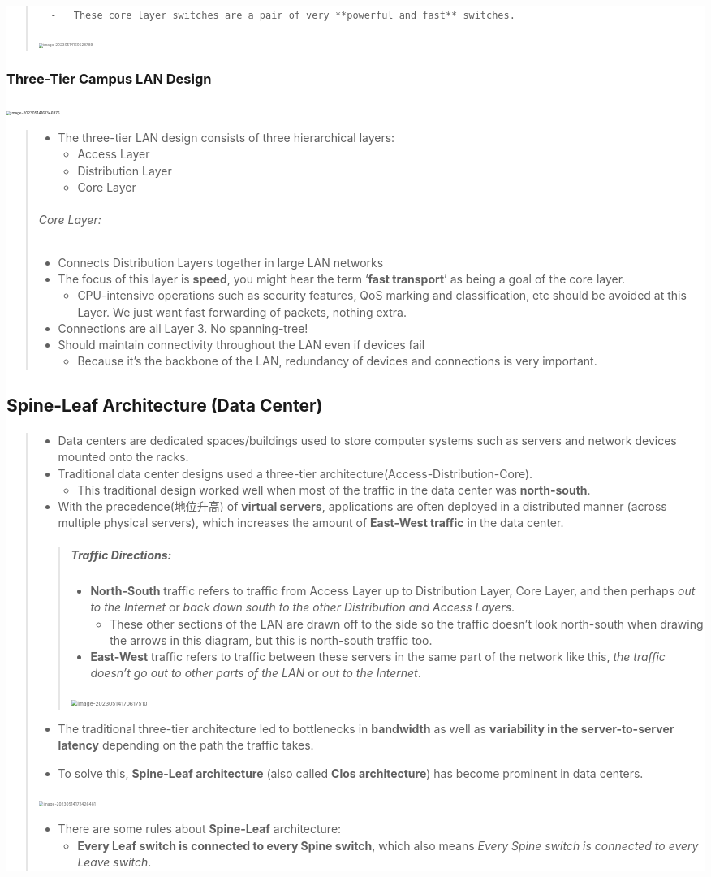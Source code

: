>       -   These core layer switches are a pair of very **powerful and fast** switches. 
>
>   <img src="https://cdn.jsdelivr.net/gh/Jonas-Wolfxin/MyPicgo/img/202305141605901.png" alt="image-20230514160528789" style="zoom:33%;" />

### Three-Tier Campus LAN Design

<img src="https://cdn.jsdelivr.net/gh/Jonas-Wolfxin/MyPicgo/img/202305141613372.png" alt="image-20230514161346976" style="zoom:33%;" />

>   -   The three-tier LAN design consists of three hierarchical layers: 
>       -   Access Layer 
>       -   Distribution Layer 
>       -   Core Layer
>
>   ###### Core Layer:
>
>   -   Connects Distribution Layers together in large LAN networks
>   -   The focus of this layer is **speed**, you might hear the term ‘**fast transport**’ as being a goal of the core layer.
>       -   CPU-intensive operations such as security features, QoS marking and classification, etc should be avoided at this Layer. We just want fast forwarding of packets, nothing extra.
>   -   Connections are all Layer 3. No spanning-tree!
>   -   Should maintain connectivity throughout the LAN even if devices fail
>       -   Because it’s the backbone of the LAN, redundancy of devices and connections is very important.



## Spine-Leaf Architecture (Data Center)

>   -   Data centers are dedicated spaces/buildings used to store computer systems such as servers and network devices mounted onto the racks.
>   -   Traditional data center designs used a three-tier architecture(Access-Distribution-Core).
>       -   This traditional design worked well when most of the traffic in the data center was **north-south**.
>   -   With the precedence(地位升高) of **virtual servers**, applications are often deployed in a distributed manner (across multiple physical servers), which increases the amount of **East-West traffic** in the data center.
>
>   >   ##### Traffic Directions:
>   >
>   >   -   **North-South** traffic refers to traffic from Access Layer up to Distribution Layer, Core Layer, and then perhaps *out to the Internet* or *back down south to the other Distribution and Access Layers*.
>   >       -   These other sections of the LAN are drawn off to the side so the traffic doesn’t look north-south when drawing the arrows in this diagram, but this is north-south traffic too.
>   >   -   **East-West** traffic refers to traffic between these servers in the same part of the network like this, *the traffic doesn’t go out to other parts of the LAN* or *out to the Internet*.
>   >
>   >   <img src="https://cdn.jsdelivr.net/gh/Jonas-Wolfxin/MyPicgo/img/202305141706629.png" alt="image-20230514170617510" style="zoom:48%;" />
>
>   -   The traditional three-tier architecture led to bottlenecks in **bandwidth** as well as **variability in the server-to-server latency** depending on the path the traffic takes.
>
>   -   To solve this, **Spine-Leaf architecture** (also called **Clos architecture**) has become prominent in data centers.
>
>   <img src="https://cdn.jsdelivr.net/gh/Jonas-Wolfxin/MyPicgo/img/202305141724614.png" alt="image-20230514172426481" style="zoom:35%;" />
>
>   -   There are some rules about **Spine-Leaf** architecture:
>       -   **Every Leaf switch is connected to every Spine switch**, which also means *Every Spine switch is connected to every Leave switch*.